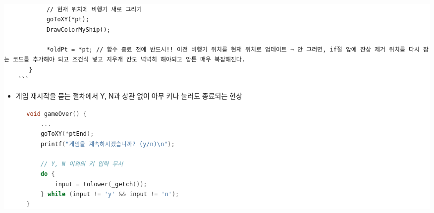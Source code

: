                 // 현재 위치에 비행기 새로 그리기
                goToXY(*pt);
                DrawColorMyShip();

                *oldPt = *pt; // 함수 종료 전에 반드시!! 이전 비행기 위치를 현재 위치로 업데이트 → 안 그러면, if절 앞에 잔상 제거 위치를 다시 잡는 코드를 추가해야 되고 조건식 넣고 지우개 칸도 넉넉히 해야되고 암튼 매우 복잡해진다.
           }
        ```
   - 게임 재시작을 묻는 절차에서 Y, N과 상관 없이 아무 키나 눌러도 종료되는 현상
     ```c++
        void gameOver() {
            ...
            goToXY(*ptEnd);
            printf("게임을 계속하시겠습니까? (y/n)\n");
        
            // Y, N 이외의 키 입력 무시
            do {
                input = tolower(_getch());
            } while (input != 'y' && input != 'n');
        }
        ```